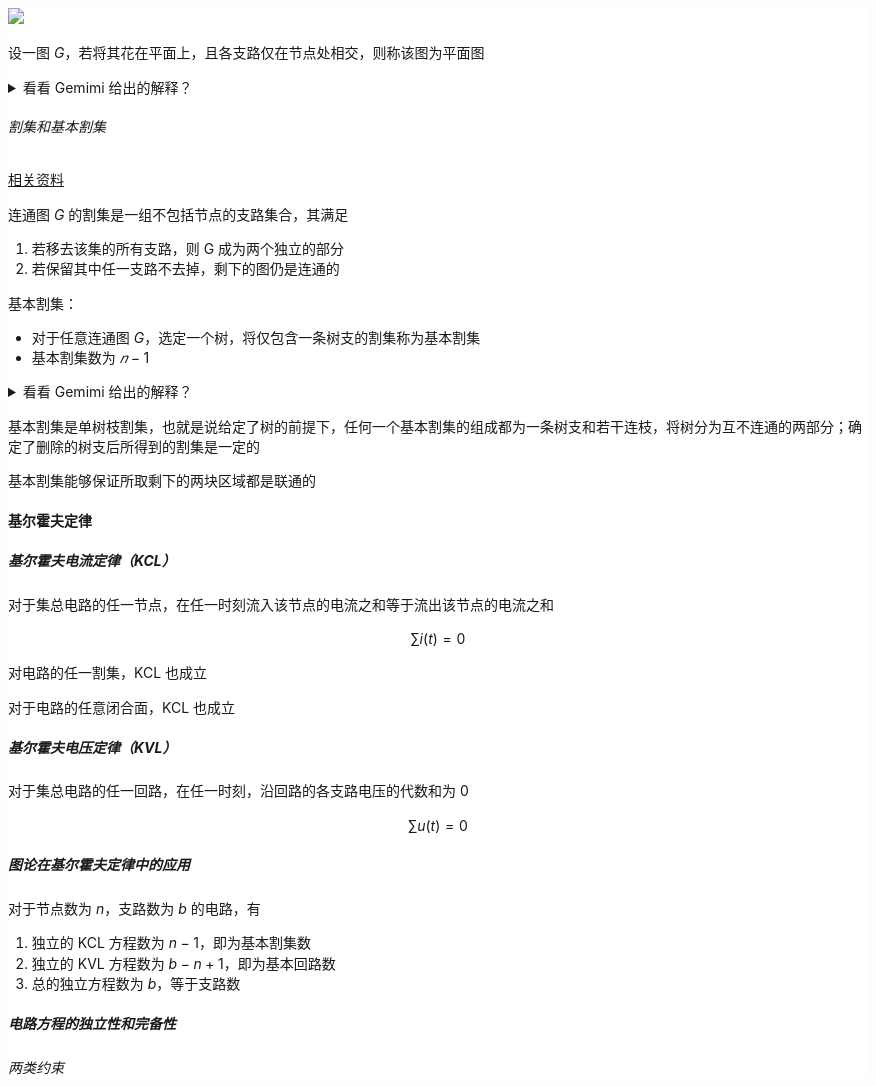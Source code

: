 ![](https://raw.githubusercontent.com/dcldyhb/Freshman-Notes-Image-Host/main/202509182234452.png)

设一图 $G$，若将其花在平面上，且各支路仅在节点处相交，则称该图为平面图

<details closed><summary>看看 Gemimi 给出的解释？</summary></details>

###### 割集和基本割集

[相关资料](https://www.cnblogs.com/orzlsw/p/18561798)

连通图 $G$ 的割集是一组不包括节点的支路集合，其满足

1. 若移去该集的所有支路，则 G 成为两个独立的部分
2. 若保留其中任一支路不去掉，剩下的图仍是连通的

基本割集：

- 对于任意连通图 $G$，选定一个树，将仅包含一条树支的割集称为基本割集
- 基本割集数为 $𝑛−1$

<details><summary>看看 Gemimi 给出的解释？</summary></details>

基本割集是单树枝割集，也就是说给定了树的前提下，任何一个基本割集的组成都为一条树支和若干连枝，将树分为互不连通的两部分；确定了删除的树支后所得到的割集是一定的

基本割集能够保证所取剩下的两块区域都是联通的

#### 基尔霍夫定律

##### 基尔霍夫电流定律（KCL）

对于集总电路的任一节点，在任一时刻流入该节点的电流之和等于流出该节点的电流之和

$$
\sum i(t)=0
$$

对电路的任一割集，KCL 也成立

对于电路的任意闭合面，KCL 也成立

##### 基尔霍夫电压定律（KVL）

对于集总电路的任一回路，在任一时刻，沿回路的各支路电压的代数和为 $0$

$$
\sum u(t)=0
$$

##### 图论在基尔霍夫定律中的应用

对于节点数为 $n$，支路数为 $b$ 的电路，有

1. 独立的 KCL 方程数为 $n-1$，即为基本割集数
2. 独立的 KVL 方程数为 $b-n+1$，即为基本回路数
3. 总的独立方程数为 $b$，等于支路数

##### 电路方程的独立性和完备性

###### 两类约束
